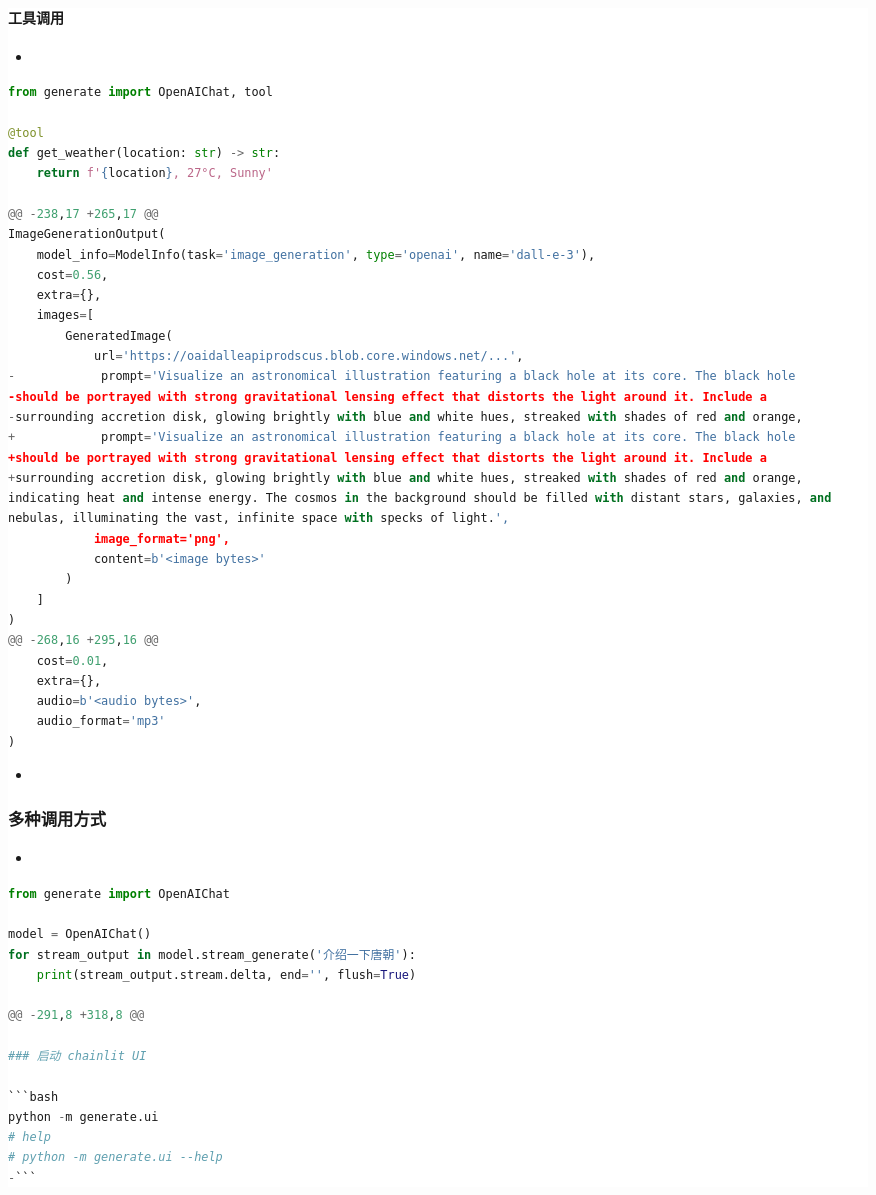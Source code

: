  #### 工具调用
+
 ```python
 from generate import OpenAIChat, tool
 
 @tool
 def get_weather(location: str) -> str:
     return f'{location}, 27°C, Sunny'
 
@@ -238,17 +265,17 @@
 ImageGenerationOutput(
     model_info=ModelInfo(task='image_generation', type='openai', name='dall-e-3'),
     cost=0.56,
     extra={},
     images=[
         GeneratedImage(
             url='https://oaidalleapiprodscus.blob.core.windows.net/...',
-            prompt='Visualize an astronomical illustration featuring a black hole at its core. The black hole 
-should be portrayed with strong gravitational lensing effect that distorts the light around it. Include a 
-surrounding accretion disk, glowing brightly with blue and white hues, streaked with shades of red and orange, 
+            prompt='Visualize an astronomical illustration featuring a black hole at its core. The black hole
+should be portrayed with strong gravitational lensing effect that distorts the light around it. Include a
+surrounding accretion disk, glowing brightly with blue and white hues, streaked with shades of red and orange,
 indicating heat and intense energy. The cosmos in the background should be filled with distant stars, galaxies, and
 nebulas, illuminating the vast, infinite space with specks of light.',
             image_format='png',
             content=b'<image bytes>'
         )
     ]
 )
@@ -268,16 +295,16 @@
     cost=0.01,
     extra={},
     audio=b'<audio bytes>',
     audio_format='mp3'
 )
 ```
 
-
 ### 多种调用方式
+
 ```python
 from generate import OpenAIChat
 
 model = OpenAIChat()
 for stream_output in model.stream_generate('介绍一下唐朝'):
     print(stream_output.stream.delta, end='', flush=True)
 
@@ -291,8 +318,8 @@
 
 ### 启动 chainlit UI
 
 ```bash
 python -m generate.ui
 # help
 # python -m generate.ui --help
-```
 ```